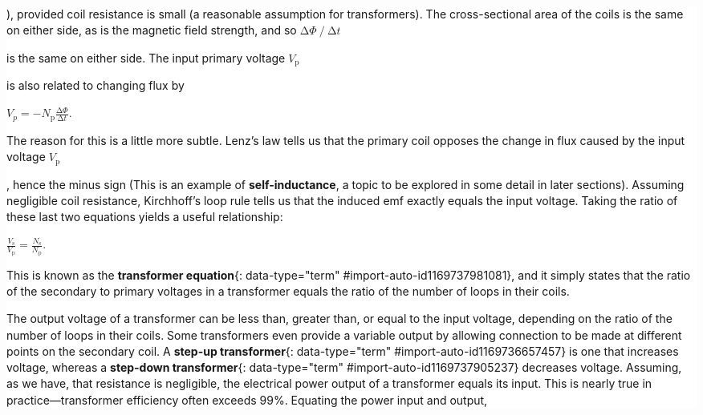 ), provided coil resistance is small (a reasonable assumption for transformers). The cross-sectional area of the coils is the same on either side, as is the magnetic field strength, and so <math xmlns="http://www.w3.org/1998/Math/MathML"><semantics><mrow><mrow><mtext>Δ</mtext><mi>Φ</mi></mrow><mo>/</mo><mtext>Δ</mtext><mi>t</mi></mrow><annotation encoding="StarMath 5.0"> size 12{ΔΦ} {}</annotation></semantics></math>

 is the same on either side. The input primary voltage <math xmlns="http://www.w3.org/1998/Math/MathML"><semantics><mrow><mrow><msub><mi>V</mi><mrow><mtext>p</mtext></mrow></msub></mrow><mrow /></mrow><annotation encoding="StarMath 5.0"> size 12{V rSub { size 8{p} } } {}</annotation></semantics></math>

 is also related to changing flux by

<div data-type="equation" class="equation" id="eip-490">
<math xmlns="http://www.w3.org/1998/Math/MathML"><semantics><mrow><mrow><mrow><mrow><mrow><msub><mi>V</mi><mrow><mi>p</mi></mrow></msub><mo stretchy="false">=</mo><mrow><mo stretchy="false">−</mo><msub><mi>N</mi><mrow><mtext>p</mtext></mrow></msub></mrow></mrow><mfrac><mrow><mn>Δ</mn><mi>Φ</mi></mrow><mrow><mn>Δ</mn><mi>t</mi></mrow></mfrac></mrow></mrow><mrow><mtext>.</mtext></mrow></mrow><mrow /></mrow><annotation encoding="StarMath 5.0"> size 12{V rSub { size 8{p} } = - N rSub { size 8{p} } { {ΔΦ} over {Δt} } } {}</annotation></semantics></math>
</div>

The reason for this is a little more subtle. Lenz’s law tells us that the primary coil opposes the change in flux caused by the input voltage <math xmlns="http://www.w3.org/1998/Math/MathML"><semantics><mrow><mrow><msub><mi>V</mi><mrow><mtext>p</mtext></mrow></msub></mrow><mrow /></mrow><annotation encoding="StarMath 5.0"> size 12{V rSub { size 8{p} } } {}</annotation></semantics></math>

, hence the minus sign (This is an example of **self-inductance**, a topic to be explored in some detail in later sections). Assuming negligible coil resistance, Kirchhoff’s loop rule tells us that the induced emf exactly equals the input voltage. Taking the ratio of these last two equations yields a useful relationship:

<div data-type="equation" class="equation" id="eip-885">
<math xmlns="http://www.w3.org/1998/Math/MathML"><semantics><mrow><mrow><mrow><mrow><mfrac><msub><mi>V</mi><mrow><mtext>s</mtext></mrow></msub><msub><mi>V</mi><mrow><mtext>p</mtext></mrow></msub></mfrac><mo stretchy="false">=</mo><mfrac><msub><mi>N</mi><mrow><mtext>s</mtext></mrow></msub><msub><mi>N</mi><mrow><mtext>p</mtext></mrow></msub></mfrac></mrow></mrow><mrow><mtext>.</mtext></mrow></mrow><mrow /></mrow><annotation encoding="StarMath 5.0"> size 12{ { {V rSub { size 8{s} } } over {V rSub { size 8{p} } } } = { {N rSub { size 8{s} } } over {N rSub { size 8{p} } } } } {}</annotation></semantics></math>
</div>

This is known as the **transformer equation**{: data-type="term" #import-auto-id1169737981081}, and it simply states that the ratio of the secondary to primary voltages in a transformer equals the ratio of the number of loops in their coils.

The output voltage of a transformer can be less than, greater than, or equal to the input voltage, depending on the ratio of the number of loops in their coils. Some transformers even provide a variable output by allowing connection to be made at different points on the secondary coil. A **step-up transformer**{: data-type="term" #import-auto-id1169736657457} is one that increases voltage, whereas a **step-down transformer**{: data-type="term" #import-auto-id1169737905237} decreases voltage. Assuming, as we have, that resistance is negligible, the electrical power output of a transformer equals its input. This is nearly true in practice—transformer efficiency often exceeds 99%. Equating the power input and output,
